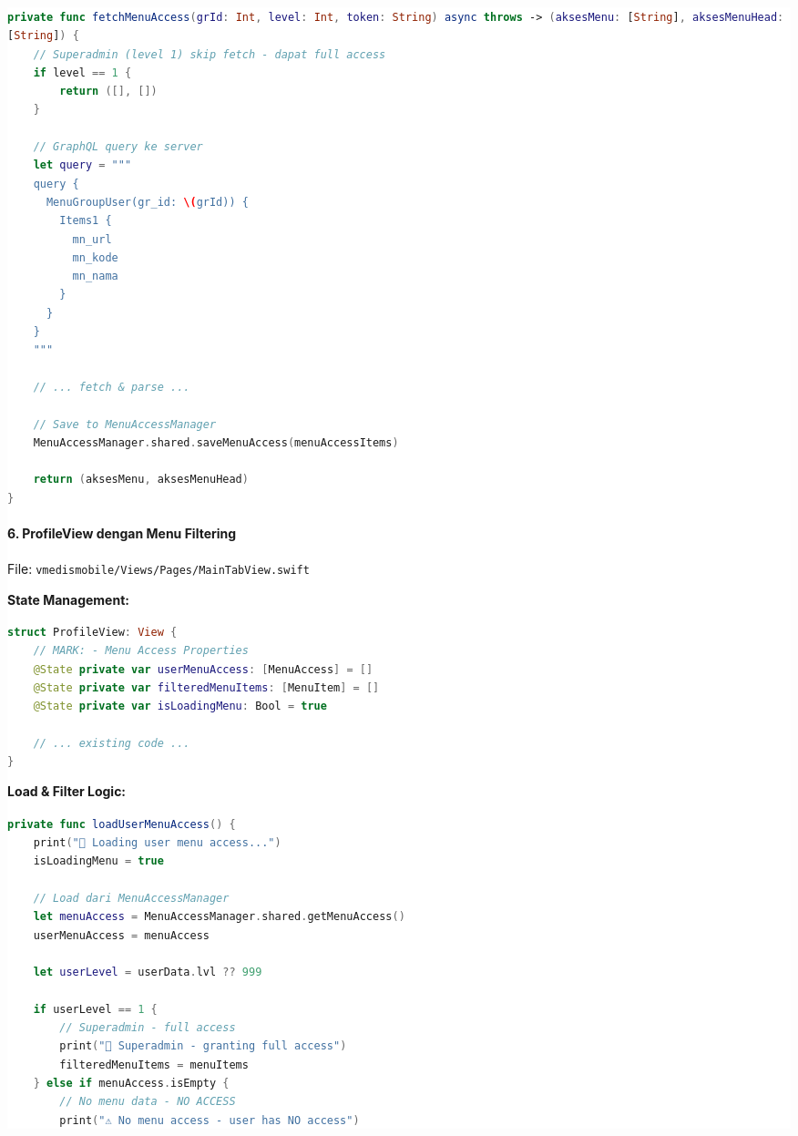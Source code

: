 ```swift
private func fetchMenuAccess(grId: Int, level: Int, token: String) async throws -> (aksesMenu: [String], aksesMenuHead: [String]) {
    // Superadmin (level 1) skip fetch - dapat full access
    if level == 1 {
        return ([], [])
    }

    // GraphQL query ke server
    let query = """
    query {
      MenuGroupUser(gr_id: \(grId)) {
        Items1 {
          mn_url
          mn_kode
          mn_nama
        }
      }
    }
    """

    // ... fetch & parse ...

    // Save to MenuAccessManager
    MenuAccessManager.shared.saveMenuAccess(menuAccessItems)

    return (aksesMenu, aksesMenuHead)
}
```

#### 6. **ProfileView dengan Menu Filtering**

File: `vmedismobile/Views/Pages/MainTabView.swift`

**State Management:**

```swift
struct ProfileView: View {
    // MARK: - Menu Access Properties
    @State private var userMenuAccess: [MenuAccess] = []
    @State private var filteredMenuItems: [MenuItem] = []
    @State private var isLoadingMenu: Bool = true

    // ... existing code ...
}
```

**Load & Filter Logic:**

```swift
private func loadUserMenuAccess() {
    print("🔐 Loading user menu access...")
    isLoadingMenu = true

    // Load dari MenuAccessManager
    let menuAccess = MenuAccessManager.shared.getMenuAccess()
    userMenuAccess = menuAccess

    let userLevel = userData.lvl ?? 999

    if userLevel == 1 {
        // Superadmin - full access
        print("👑 Superadmin - granting full access")
        filteredMenuItems = menuItems
    } else if menuAccess.isEmpty {
        // No menu data - NO ACCESS
        print("⚠️ No menu access - user has NO access")
```